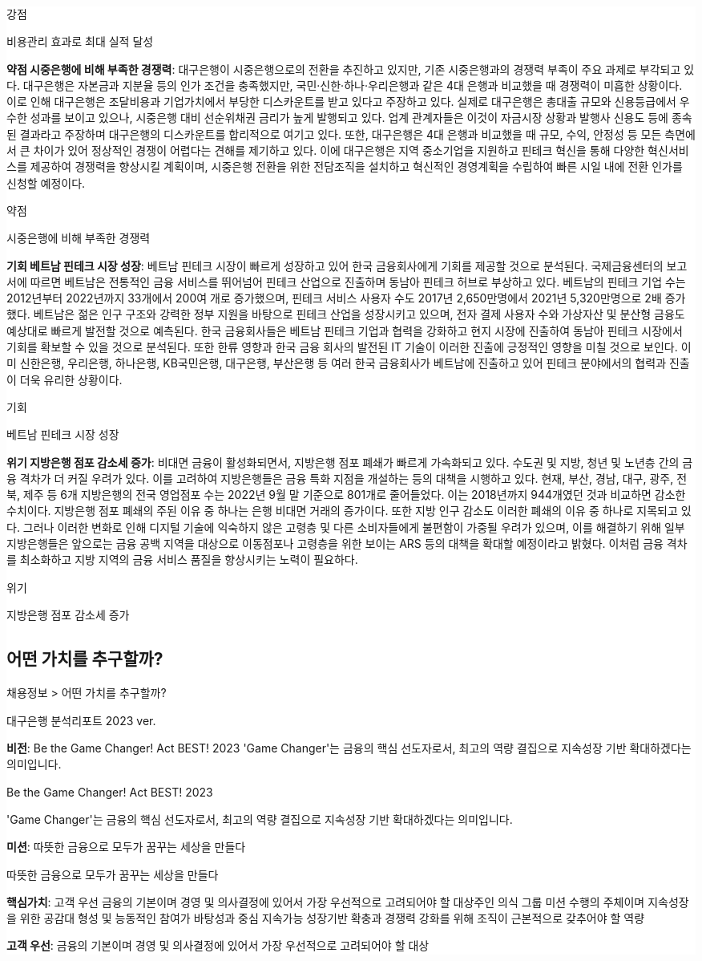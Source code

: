 강점

비용관리 효과로 최대 실적 달성

**약점 시중은행에 비해 부족한 경쟁력**: 대구은행이 시중은행으로의 전환을 추진하고 있지만, 기존 시중은행과의 경쟁력 부족이 주요 과제로 부각되고 있다. 대구은행은 자본금과 지분율 등의 인가 조건을 충족했지만, 국민·신한·하나·우리은행과 같은 4대 은행과 비교했을 때 경쟁력이 미흡한 상황이다. 이로 인해 대구은행은 조달비용과 기업가치에서 부당한 디스카운트를 받고 있다고 주장하고 있다. 실제로 대구은행은 총대출 규모와 신용등급에서 우수한 성과를 보이고 있으나, 시중은행 대비 선순위채권 금리가 높게 발행되고 있다. 업계 관계자들은 이것이 자금시장 상황과 발행사 신용도 등에 종속된 결과라고 주장하며 대구은행의 디스카운트를 합리적으로 여기고 있다. 또한, 대구은행은 4대 은행과 비교했을 때 규모, 수익, 안정성 등 모든 측면에서 큰 차이가 있어 정상적인 경쟁이 어렵다는 견해를 제기하고 있다. 이에 대구은행은 지역 중소기업을 지원하고 핀테크 혁신을 통해 다양한 혁신서비스를 제공하여 경쟁력을 향상시킬 계획이며, 시중은행 전환을 위한 전담조직을 설치하고 혁신적인 경영계획을 수립하여 빠른 시일 내에 전환 인가를 신청할 예정이다.

약점

시중은행에 비해 부족한 경쟁력

**기회 베트남 핀테크 시장 성장**: 베트남 핀테크 시장이 빠르게 성장하고 있어 한국 금융회사에게 기회를 제공할 것으로 분석된다. 국제금융센터의 보고서에 따르면 베트남은 전통적인 금융 서비스를 뛰어넘어 핀테크 산업으로 진출하며 동남아 핀테크 허브로 부상하고 있다. 베트남의 핀테크 기업 수는 2012년부터 2022년까지 33개에서 200여 개로 증가했으며, 핀테크 서비스 사용자 수도 2017년 2,650만명에서 2021년 5,320만명으로 2배 증가했다. 베트남은 젊은 인구 구조와 강력한 정부 지원을 바탕으로 핀테크 산업을 성장시키고 있으며, 전자 결제 사용자 수와 가상자산 및 분산형 금융도 예상대로 빠르게 발전할 것으로 예측된다. 한국 금융회사들은 베트남 핀테크 기업과 협력을 강화하고 현지 시장에 진출하여 동남아 핀테크 시장에서 기회를 확보할 수 있을 것으로 분석된다. 또한 한류 영향과 한국 금융 회사의 발전된 IT 기술이 이러한 진출에 긍정적인 영향을 미칠 것으로 보인다. 이미 신한은행, 우리은행, 하나은행, KB국민은행, 대구은행, 부산은행 등 여러 한국 금융회사가 베트남에 진출하고 있어 핀테크 분야에서의 협력과 진출이 더욱 유리한 상황이다.

기회

베트남 핀테크 시장 성장

**위기 지방은행 점포 감소세 증가**: 비대면 금융이 활성화되면서, 지방은행 점포 폐쇄가 빠르게 가속화되고 있다. 수도권 및 지방, 청년 및 노년층 간의 금융 격차가 더 커질 우려가 있다. 이를 고려하여 지방은행들은 금융 특화 지점을 개설하는 등의 대책을 시행하고 있다. 현재, 부산, 경남, 대구, 광주, 전북, 제주 등 6개 지방은행의 전국 영업점포 수는 2022년 9월 말 기준으로 801개로 줄어들었다. 이는 2018년까지 944개였던 것과 비교하면 감소한 수치이다. 지방은행 점포 폐쇄의 주된 이유 중 하나는 은행 비대면 거래의 증가이다. 또한 지방 인구 감소도 이러한 폐쇄의 이유 중 하나로 지목되고 있다. 그러나 이러한 변화로 인해 디지털 기술에 익숙하지 않은 고령층 및 다른 소비자들에게 불편함이 가중될 우려가 있으며, 이를 해결하기 위해 일부 지방은행들은 앞으로는 금융 공백 지역을 대상으로 이동점포나 고령층을 위한 보이는 ARS 등의 대책을 확대할 예정이라고 밝혔다. 이처럼 금융 격차를 최소화하고 지방 지역의 금융 서비스 품질을 향상시키는 노력이 필요하다.

위기

지방은행 점포 감소세 증가

## 어떤 가치를 추구할까?

채용정보 > 어떤 가치를 추구할까?

대구은행 분석리포트 2023 ver.

**비전**: Be the Game Changer! Act BEST! 2023 'Game Changer'는 금융의 핵심 선도자로서, 최고의 역량 결집으로 지속성장 기반 확대하겠다는 의미입니다.

Be the Game Changer! Act BEST! 2023

'Game Changer'는 금융의 핵심 선도자로서, 최고의 역량 결집으로 지속성장 기반 확대하겠다는 의미입니다.

**미션**: 따뜻한 금융으로 모두가 꿈꾸는 세상을 만들다

따뜻한 금융으로 모두가 꿈꾸는 세상을 만들다



**핵심가치**: 고객 우선 금융의 기본이며 경영 및 의사결정에 있어서 가장 우선적으로 고려되어야 할 대상주인 의식 그룹 미션 수행의 주체이며 지속성장을 위한 공감대 형성 및 능동적인 참여가 바탕성과 중심 지속가능 성장기반 확충과 경쟁력 강화를 위해 조직이 근본적으로 갖추어야 할 역량

**고객 우선**: 금융의 기본이며 경영 및 의사결정에 있어서 가장 우선적으로 고려되어야 할 대상
